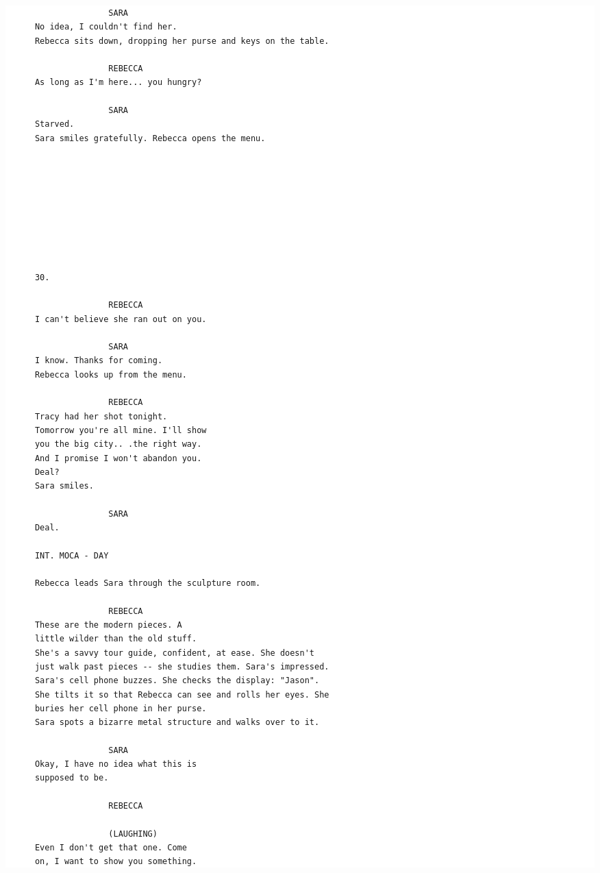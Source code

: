                          SARA
          No idea, I couldn't find her.
          Rebecca sits down, dropping her purse and keys on the table.

                         REBECCA
          As long as I'm here... you hungry?

                         SARA
          Starved.
          Sara smiles gratefully. Rebecca opens the menu.

                         

                         

                         

                         

          30.

                         REBECCA
          I can't believe she ran out on you.

                         SARA
          I know. Thanks for coming.
          Rebecca looks up from the menu.

                         REBECCA
          Tracy had her shot tonight.
          Tomorrow you're all mine. I'll show
          you the big city.. .the right way.
          And I promise I won't abandon you.
          Deal?
          Sara smiles.

                         SARA
          Deal.

          INT. MOCA - DAY

          Rebecca leads Sara through the sculpture room.

                         REBECCA
          These are the modern pieces. A
          little wilder than the old stuff.
          She's a savvy tour guide, confident, at ease. She doesn't
          just walk past pieces -- she studies them. Sara's impressed.
          Sara's cell phone buzzes. She checks the display: "Jason".
          She tilts it so that Rebecca can see and rolls her eyes. She
          buries her cell phone in her purse.
          Sara spots a bizarre metal structure and walks over to it.

                         SARA
          Okay, I have no idea what this is
          supposed to be.

                         REBECCA

                         (LAUGHING)
          Even I don't get that one. Come
          on, I want to show you something.
